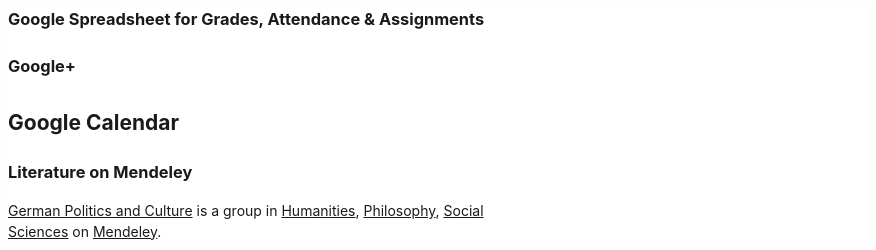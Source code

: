 
### Google Spreadsheet for Grades, Attendance & Assignments

<iframe width='500' height='300' frameborder='0' src='https://docs.google.com/spreadsheet/pub?key=0Atyv4BQ03sJedElvY3Zkcjg0NzZWNFA0MUxFSmNmU0E&output=html&widget=true'></iframe>


### Google+


<div class="g-community" data-href="https://plus.google.com/communities/109716701795396972157" data-showowners="true"></div>


<script type="text/javascript">
  (function() {
    var po = document.createElement('script'); po.type = 'text/javascript'; po.async = true;
    po.src = 'https://apis.google.com/js/platform.js';
    var s = document.getElementsByTagName('script')[0]; s.parentNode.insertBefore(po, s);
  })();
</script>


## Google Calendar

<iframe src="https://www.google.com/calendar/embed?src=gngfppgb3fsls2ja397cei1gf0%40group.calendar.google.com&ctz=Europe/Berlin&mode=agenda&dates=20131201%2F20140201" style="border: 0" width="800" height="600" frameborder="0" scrolling="no"></iframe>


### Literature on Mendeley

<iframe src="//www.mendeley.com/groups/1421943/german-politics-and-culture/widget/31/10/" frameborder="0" allowTransparency="true" style="width:500px;height:300px;"></iframe><p style="width:500px"><a href="http://www.mendeley.com/groups/1421943/german-politics-and-culture/" title="German Politics and Culture on Mendeley">German Politics and Culture</a> is a group in <a href="http://www.mendeley.com/groups/humanities/" title="Humanities on Mendeley">Humanities</a>, <a href="http://www.mendeley.com/groups/philosophy/" title="Philosophy on Mendeley">Philosophy</a>, <a href="http://www.mendeley.com/groups/social-sciences/" title="Social Sciences on Mendeley">Social Sciences</a> on <a href="http://www.mendeley.com/" title="Mendeley">Mendeley</a>.</p>

[sheet]: https://docs.google.com/spreadsheet/ccc?key=0Atyv4BQ03sJedElvY3Zkcjg0NzZWNFA0MUxFSmNmU0E&usp=sharing "Google Spreadsheet for Grades, Attendance and Assignments"